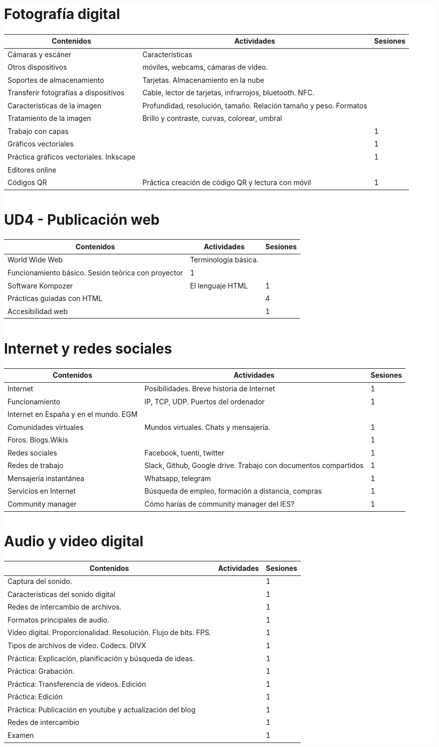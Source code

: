 # Fotografía digital

Contenidos | Actividades | Sesiones
-- | -- | --
Cámaras y escáner | Características
Otros dispositivos | móviles, webcams, cámaras de video.
Soportes de  almacenamiento | Tarjetas. Almacenamiento en la nube
Transferir fotografías a dispositivos | Cable, lector de tarjetas, infrarrojos, bluetooth. NFC.
Características de la imagen | Profundidad, resolución, tamaño. Relación tamaño y peso. Formatos
Tratamiento de la imagen | Brillo y contraste, curvas, colorear, umbral
Trabajo con capas | | 1
Gráficos vectoriales | | 1
Práctica gráficos vectoriales. Inkscape | | 1
Editores online | |
Códigos QR | Práctica creación de código QR y lectura con móvil | 1

# UD4 - Publicación web

Contenidos | Actividades | Sesiones
-- | -- | --
World Wide Web | Terminología básica.
Funcionamiento básico. Sesión teórica con proyector	| 1
Software Kompozer | El lenguaje HTML | 1
Prácticas guiadas con HTML | | 4
Accesibilidad web | | 1

# Internet y redes sociales

Contenidos | Actividades | Sesiones
-- | -- | --
Internet | Posibilidades. Breve historia de Internet | 1
Funcionamiento | IP, TCP, UDP. Puertos del ordenador | 1
Internet en España y en el mundo. EGM | |
Comunidades virtuales | Mundos virtuales. Chats y mensajería. | 1
Foros. Blogs.Wikis | | 1
Redes sociales | Facebook, tuenti, twitter | 1
Redes de trabajo | Slack, Github, Google drive. Trabajo con documentos compartidos | 1
Mensajería instantánea | Whatsapp, telegram | 1
Servicios en Internet | Búsqueda de empleo, formación a distancia, compras | 1
Community manager | Cómo harías de community manager del IES? |  1


# Audio y video digital

Contenidos | Actividades | Sesiones
-- | -- | --
Captura del sonido. | | 1
Características del sonido digital | | 1
Redes de intercambio de archivos. | | 1
Formatos principales de audio. | | 1
Video digital. Proporcionalidad. Resolución. Flujo de bits. FPS. | | 1
Tipos de archivos de video. Codecs. DIVX | | 1
Práctica: Explicación, planificación y búsqueda de ideas. | | 1
Práctica: Grabación. | | 1
Práctica: Transferencia de videos. Edición | | 1
Práctica: Edición | | 1
Práctica: Publicación en youtube y actualización del blog | | 1
Redes de intercambio | | 1
Examen | | 1
